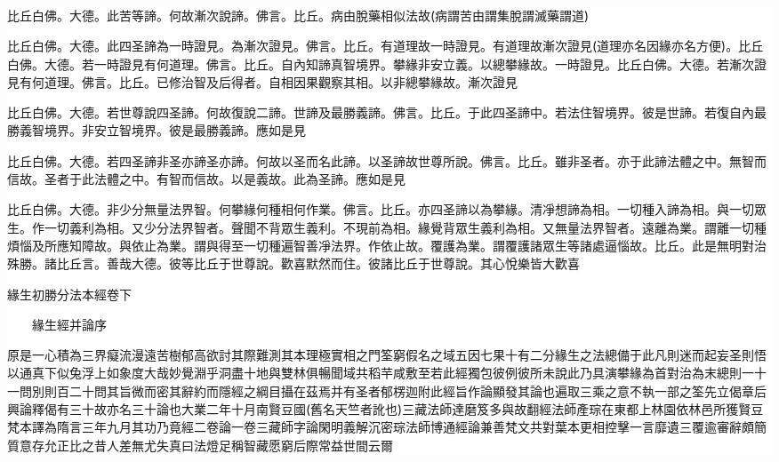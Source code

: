 比丘白佛。大德。此苦等諦。何故漸次說諦。佛言。比丘。病由脫藥相似法故(病謂苦由謂集脫謂滅藥謂道)

比丘白佛。大德。此四圣諦為一時證見。為漸次證見。佛言。比丘。有道理故一時證見。有道理故漸次證見(道理亦名因緣亦名方便)。比丘白佛。大德。若一時證見有何道理。佛言。比丘。自內知諦真智境界。攀緣非安立義。以總攀緣故。一時證見。比丘白佛。大德。若漸次證見有何道理。佛言。比丘。已修治智及后得者。自相因果觀察其相。以非總攀緣故。漸次證見

比丘白佛。大德。若世尊說四圣諦。何故復說二諦。世諦及最勝義諦。佛言。比丘。于此四圣諦中。若法住智境界。彼是世諦。若復自內最勝義智境界。非安立智境界。彼是最勝義諦。應如是見

比丘白佛。大德。若四圣諦非圣亦諦圣亦諦。何故以圣而名此諦。以圣諦故世尊所說。佛言。比丘。雖非圣者。亦于此諦法體之中。無智而信故。圣者于此法體之中。有智而信故。以是義故。此為圣諦。應如是見

比丘白佛。大德。非少分無量法界智。何攀緣何種相何作業。佛言。比丘。亦四圣諦以為攀緣。清凈想諦為相。一切種入諦為相。與一切眾生。作一切義利為相。又少分法界智者。聲聞不背眾生義利。不現前為相。緣覺背眾生義利為相。又無量法界智者。遠離為業。謂離一切種煩惱及所應知障故。與依止為業。謂與得至一切種遍智善凈法界。作依止故。覆護為業。謂覆護諸眾生等諸處逼惱故。比丘。此是無明對治殊勝。諸比丘言。善哉大德。彼等比丘于世尊說。歡喜默然而住。彼諸比丘于世尊說。其心悅樂皆大歡喜

緣生初勝分法本經卷下

　　緣生經并論序

原是一心積為三界癡流漫遠苦樹郁高欲討其際難測其本理極實相之門筌窮假名之域五因七果十有二分緣生之法總備于此凡則迷而起妄圣則悟以通真下似兔浮上如象度大哉妙覺淵乎洞盡十地與雙林俱暢聞域共稻芉咸敷至若此經獨包彼例彼所未說此乃具演攀緣為首對治為末總則一十一問別則百二十問其旨微而密其辭約而隱經之綱目攝在茲焉并有圣者郁楞迦附此經旨作論顯發其論也遍取三乘之意不執一部之筌先立偈章后興論釋偈有三十故亦名三十論也大業二年十月南賢豆國(舊名天竺者訛也)三藏法師達磨笈多與故翻經法師產琮在東都上林園依林邑所獲賢豆梵本譯為隋言三年九月其功乃竟經二卷論一卷三藏師字論閑明義解沉密琮法師博通經論兼善梵文共對葉本更相控擊一言靡遺三覆逾審辭頗簡質意存允正比之昔人差無尤失真曰法燈足稱智藏愿窮后際常益世間云爾
